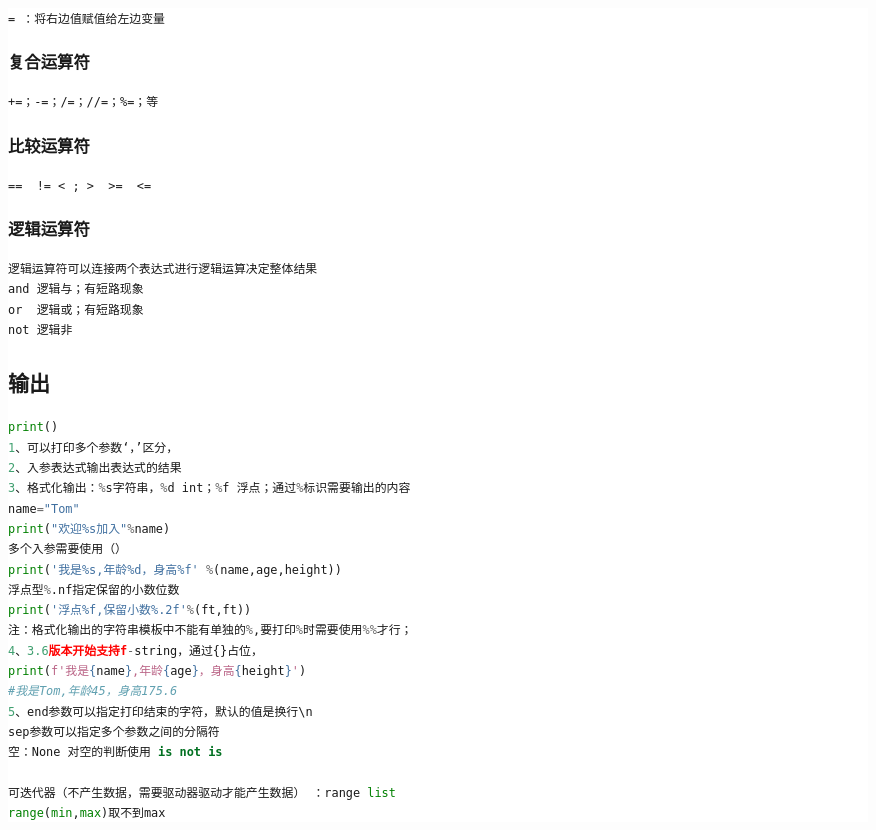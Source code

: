 ```
= ：将右边值赋值给左边变量
```

### 复合运算符

```
+=；-=；/=；//=；%=；等
```

### 比较运算符

```
==  != < ; >  >=  <= 
```



### 逻辑运算符

```
逻辑运算符可以连接两个表达式进行逻辑运算决定整体结果
and 逻辑与；有短路现象
or  逻辑或；有短路现象
not 逻辑非
```



## 输出

```python
print() 
1、可以打印多个参数‘，’区分，
2、入参表达式输出表达式的结果
3、格式化输出：%s字符串，%d int；%f 浮点；通过%标识需要输出的内容
name="Tom"
print("欢迎%s加入"%name)
多个入参需要使用（）
print('我是%s,年龄%d，身高%f' %(name,age,height))
浮点型%.nf指定保留的小数位数
print('浮点%f,保留小数%.2f'%(ft,ft))
注：格式化输出的字符串模板中不能有单独的%,要打印%时需要使用%%才行；
4、3.6版本开始支持f-string，通过{}占位，
print(f'我是{name},年龄{age}，身高{height}')
#我是Tom,年龄45，身高175.6
5、end参数可以指定打印结束的字符，默认的值是换行\n
sep参数可以指定多个参数之间的分隔符
空：None 对空的判断使用 is not is

可迭代器（不产生数据，需要驱动器驱动才能产生数据） ：range list        
range(min,max)取不到max


```
